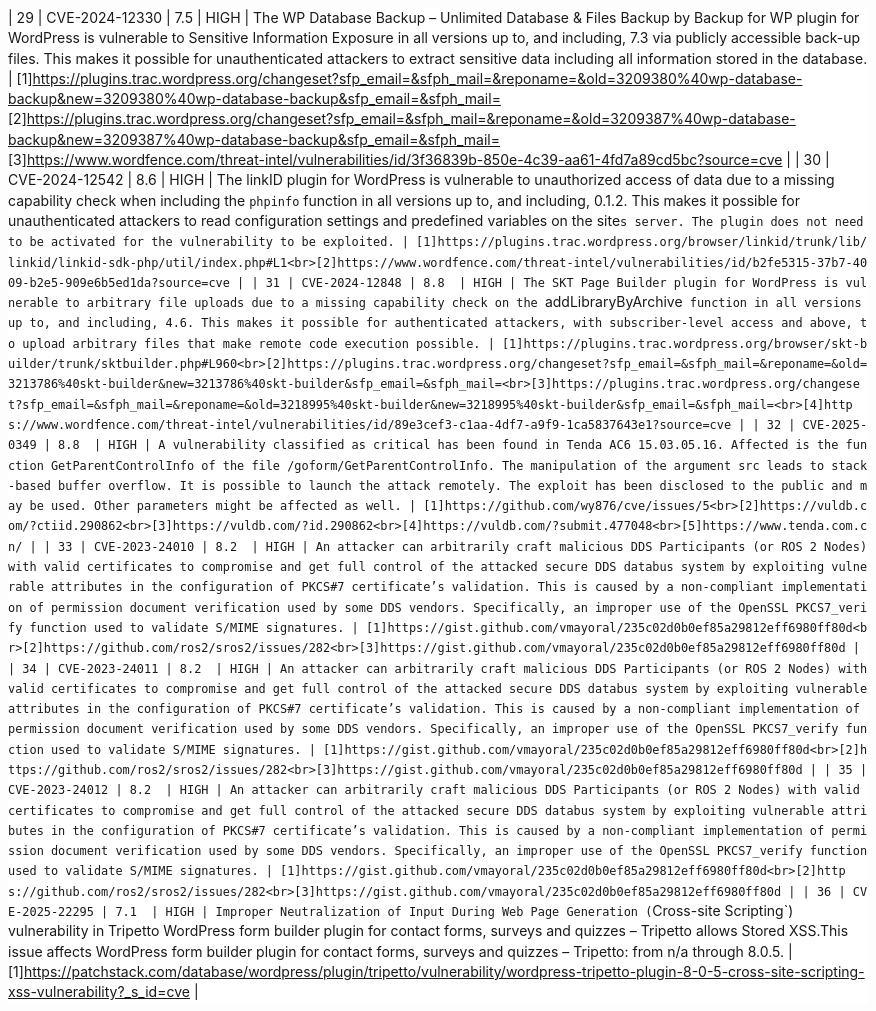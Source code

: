 | 29 | CVE-2024-12330 | 7.5  | HIGH | The WP Database Backup – Unlimited Database & Files Backup by Backup for WP plugin for WordPress is vulnerable to Sensitive Information Exposure in all versions up to, and including, 7.3 via publicly accessible back-up files. This makes it possible for unauthenticated attackers to extract sensitive data including all information stored in the database. | [1]https://plugins.trac.wordpress.org/changeset?sfp_email=&sfph_mail=&reponame=&old=3209380%40wp-database-backup&new=3209380%40wp-database-backup&sfp_email=&sfph_mail=<br>[2]https://plugins.trac.wordpress.org/changeset?sfp_email=&sfph_mail=&reponame=&old=3209387%40wp-database-backup&new=3209387%40wp-database-backup&sfp_email=&sfph_mail=<br>[3]https://www.wordfence.com/threat-intel/vulnerabilities/id/3f36839b-850e-4c39-aa61-4fd7a89cd5bc?source=cve |
| 30 | CVE-2024-12542 | 8.6  | HIGH | The linkID plugin for WordPress is vulnerable to unauthorized access of data due to a missing capability check when including the `phpinfo` function in all versions up to, and including, 0.1.2. This makes it possible for unauthenticated attackers to read configuration settings and predefined variables on the site`s server. The plugin does not need to be activated for the vulnerability to be exploited. | [1]https://plugins.trac.wordpress.org/browser/linkid/trunk/lib/linkid/linkid-sdk-php/util/index.php#L1<br>[2]https://www.wordfence.com/threat-intel/vulnerabilities/id/b2fe5315-37b7-4009-b2e5-909e6b5ed1da?source=cve |
| 31 | CVE-2024-12848 | 8.8  | HIGH | The SKT Page Builder plugin for WordPress is vulnerable to arbitrary file uploads due to a missing capability check on the `addLibraryByArchive` function in all versions up to, and including, 4.6. This makes it possible for authenticated attackers, with subscriber-level access and above, to upload arbitrary files that make remote code execution possible. | [1]https://plugins.trac.wordpress.org/browser/skt-builder/trunk/sktbuilder.php#L960<br>[2]https://plugins.trac.wordpress.org/changeset?sfp_email=&sfph_mail=&reponame=&old=3213786%40skt-builder&new=3213786%40skt-builder&sfp_email=&sfph_mail=<br>[3]https://plugins.trac.wordpress.org/changeset?sfp_email=&sfph_mail=&reponame=&old=3218995%40skt-builder&new=3218995%40skt-builder&sfp_email=&sfph_mail=<br>[4]https://www.wordfence.com/threat-intel/vulnerabilities/id/89e3cef3-c1aa-4df7-a9f9-1ca5837643e1?source=cve |
| 32 | CVE-2025-0349 | 8.8  | HIGH | A vulnerability classified as critical has been found in Tenda AC6 15.03.05.16. Affected is the function GetParentControlInfo of the file /goform/GetParentControlInfo. The manipulation of the argument src leads to stack-based buffer overflow. It is possible to launch the attack remotely. The exploit has been disclosed to the public and may be used. Other parameters might be affected as well. | [1]https://github.com/wy876/cve/issues/5<br>[2]https://vuldb.com/?ctiid.290862<br>[3]https://vuldb.com/?id.290862<br>[4]https://vuldb.com/?submit.477048<br>[5]https://www.tenda.com.cn/ |
| 33 | CVE-2023-24010 | 8.2  | HIGH | An attacker can arbitrarily craft malicious DDS Participants (or ROS 2 Nodes) with valid certificates to compromise and get full control of the attacked secure DDS databus system by exploiting vulnerable attributes in the configuration of PKCS#7 certificate’s validation. This is caused by a non-compliant implementation of permission document verification used by some DDS vendors. Specifically, an improper use of the OpenSSL PKCS7_verify function used to validate S/MIME signatures. | [1]https://gist.github.com/vmayoral/235c02d0b0ef85a29812eff6980ff80d<br>[2]https://github.com/ros2/sros2/issues/282<br>[3]https://gist.github.com/vmayoral/235c02d0b0ef85a29812eff6980ff80d |
| 34 | CVE-2023-24011 | 8.2  | HIGH | An attacker can arbitrarily craft malicious DDS Participants (or ROS 2 Nodes) with valid certificates to compromise and get full control of the attacked secure DDS databus system by exploiting vulnerable attributes in the configuration of PKCS#7 certificate’s validation. This is caused by a non-compliant implementation of permission document verification used by some DDS vendors. Specifically, an improper use of the OpenSSL PKCS7_verify function used to validate S/MIME signatures. | [1]https://gist.github.com/vmayoral/235c02d0b0ef85a29812eff6980ff80d<br>[2]https://github.com/ros2/sros2/issues/282<br>[3]https://gist.github.com/vmayoral/235c02d0b0ef85a29812eff6980ff80d |
| 35 | CVE-2023-24012 | 8.2  | HIGH | An attacker can arbitrarily craft malicious DDS Participants (or ROS 2 Nodes) with valid certificates to compromise and get full control of the attacked secure DDS databus system by exploiting vulnerable attributes in the configuration of PKCS#7 certificate’s validation. This is caused by a non-compliant implementation of permission document verification used by some DDS vendors. Specifically, an improper use of the OpenSSL PKCS7_verify function used to validate S/MIME signatures. | [1]https://gist.github.com/vmayoral/235c02d0b0ef85a29812eff6980ff80d<br>[2]https://github.com/ros2/sros2/issues/282<br>[3]https://gist.github.com/vmayoral/235c02d0b0ef85a29812eff6980ff80d |
| 36 | CVE-2025-22295 | 7.1  | HIGH | Improper Neutralization of Input During Web Page Generation (`Cross-site Scripting`) vulnerability in Tripetto WordPress form builder plugin for contact forms, surveys and quizzes – Tripetto allows Stored XSS.This issue affects WordPress form builder plugin for contact forms, surveys and quizzes – Tripetto: from n/a through 8.0.5. | [1]https://patchstack.com/database/wordpress/plugin/tripetto/vulnerability/wordpress-tripetto-plugin-8-0-5-cross-site-scripting-xss-vulnerability?_s_id=cve |